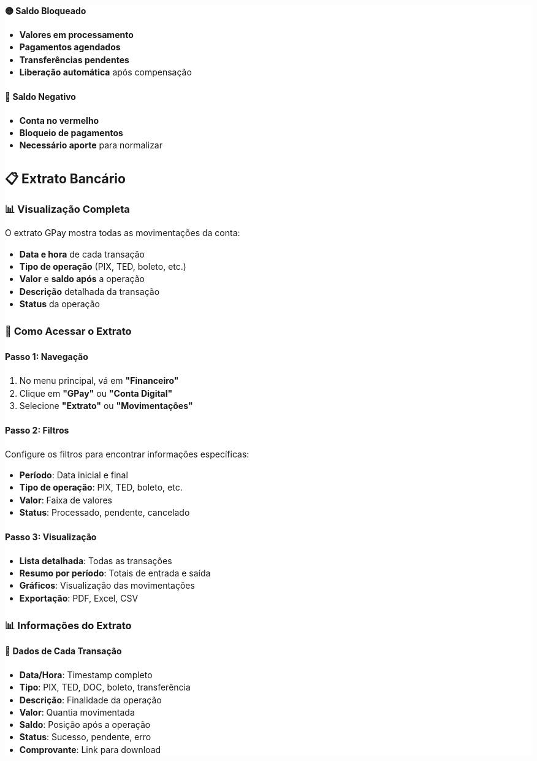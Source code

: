 #### **🟡 Saldo Bloqueado**
- **Valores em processamento**
- **Pagamentos agendados**
- **Transferências pendentes**
- **Liberação automática** após compensação

#### **🔴 Saldo Negativo**
- **Conta no vermelho**
- **Bloqueio de pagamentos**
- **Necessário aporte** para normalizar

## 📋 Extrato Bancário

### 📊 **Visualização Completa**
O extrato GPay mostra todas as movimentações da conta:
- **Data e hora** de cada transação
- **Tipo de operação** (PIX, TED, boleto, etc.)
- **Valor** e **saldo após** a operação
- **Descrição** detalhada da transação
- **Status** da operação

### 🔧 **Como Acessar o Extrato**

#### **Passo 1: Navegação**
1. No menu principal, vá em **"Financeiro"**
2. Clique em **"GPay"** ou **"Conta Digital"**
3. Selecione **"Extrato"** ou **"Movimentações"**

#### **Passo 2: Filtros**
Configure os filtros para encontrar informações específicas:
- **Período**: Data inicial e final
- **Tipo de operação**: PIX, TED, boleto, etc.
- **Valor**: Faixa de valores
- **Status**: Processado, pendente, cancelado

#### **Passo 3: Visualização**
- **Lista detalhada**: Todas as transações
- **Resumo por período**: Totais de entrada e saída
- **Gráficos**: Visualização das movimentações
- **Exportação**: PDF, Excel, CSV

### 📊 **Informações do Extrato**

#### **📝 Dados de Cada Transação**
- **Data/Hora**: Timestamp completo
- **Tipo**: PIX, TED, DOC, boleto, transferência
- **Descrição**: Finalidade da operação
- **Valor**: Quantia movimentada
- **Saldo**: Posição após a operação
- **Status**: Sucesso, pendente, erro
- **Comprovante**: Link para download
